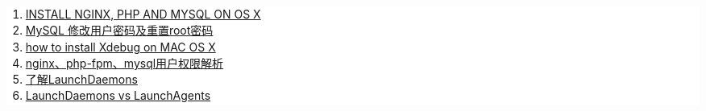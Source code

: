 1. [INSTALL NGINX, PHP AND MYSQL ON OS X](http://blog.frd.mn/install-nginx-php-fpm-mysql-and-phpmyadmin-on-os-x-mavericks-using-homebrew/)
2. [MySQL 修改用户密码及重置root密码](http://blog.csdn.net/leshami/article/details/39805839)
3. [how to install Xdebug on MAC OS X](https://xdebug.org/docs/install)
4. [nginx、php-fpm、mysql用户权限解析](http://www.ilanni.com/?p=7438)
5. [了解LaunchDaemons](http://afoo.me/posts/2014-12-12-understanding-launch-daemons-of-macosx.html)
6. [LaunchDaemons vs LaunchAgents](http://www.grivet-tools.com/blog/2014/launchdaemons-vs-launchagents/)